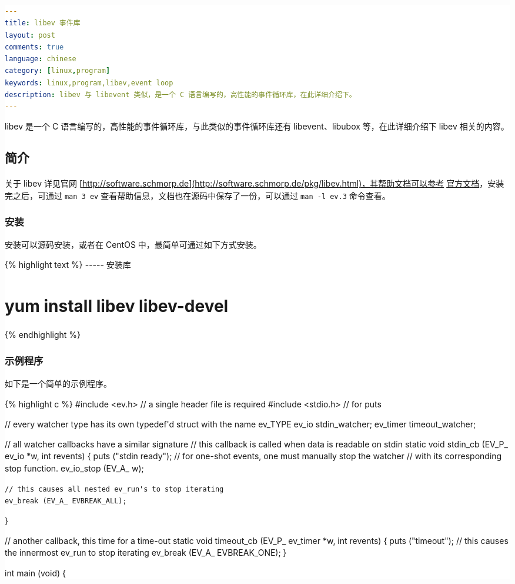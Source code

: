```yaml
---
title: libev 事件库
layout: post
comments: true
language: chinese
category: [linux,program]
keywords: linux,program,libev,event loop
description: libev 与 libevent 类似，是一个 C 语言编写的，高性能的事件循环库，在此详细介绍下。
---
```


libev 是一个 C 语言编写的，高性能的事件循环库，与此类似的事件循环库还有 libevent、libubox 等，在此详细介绍下 libev 相关的内容。



## 简介

关于 libev 详见官网 [http://software.schmorp.de](http://software.schmorp.de/pkg/libev.html)，其帮助文档可以参考 [官方文档](http://pod.tst.eu/http://cvs.schmorp.de/libev/ev.pod)，安装完之后，可通过 ```man 3 ev``` 查看帮助信息，文档也在源码中保存了一份，可以通过 ```man -l ev.3``` 命令查看。

### 安装

安装可以源码安装，或者在 CentOS 中，最简单可通过如下方式安装。

{% highlight text %}
----- 安装库
# yum install libev libev-devel
{% endhighlight %}

### 示例程序

如下是一个简单的示例程序。

{% highlight c %}
#include <ev.h>       // a single header file is required
#include <stdio.h>    // for puts

// every watcher type has its own typedef'd struct with the name ev_TYPE
ev_io stdin_watcher;
ev_timer timeout_watcher;

// all watcher callbacks have a similar signature
// this callback is called when data is readable on stdin
static void stdin_cb (EV_P_ ev_io *w, int revents)
{
    puts ("stdin ready");
    // for one-shot events, one must manually stop the watcher
    // with its corresponding stop function.
    ev_io_stop (EV_A_ w);

    // this causes all nested ev_run's to stop iterating
    ev_break (EV_A_ EVBREAK_ALL);
}

// another callback, this time for a time-out
static void timeout_cb (EV_P_ ev_timer *w, int revents)
{
    puts ("timeout");
    // this causes the innermost ev_run to stop iterating
    ev_break (EV_A_ EVBREAK_ONE);
}

int main (void)
{